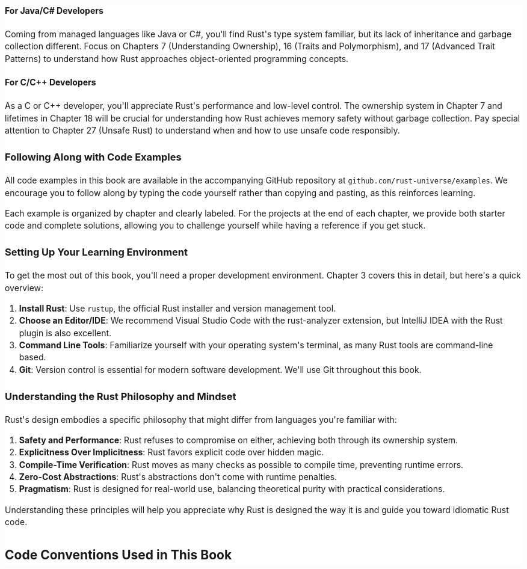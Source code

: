 #### For Java/C# Developers

Coming from managed languages like Java or C#, you'll find Rust's type system familiar, but its lack of inheritance and garbage collection different. Focus on Chapters 7 (Understanding Ownership), 16 (Traits and Polymorphism), and 17 (Advanced Trait Patterns) to understand how Rust approaches object-oriented programming concepts.

#### For C/C++ Developers

As a C or C++ developer, you'll appreciate Rust's performance and low-level control. The ownership system in Chapter 7 and lifetimes in Chapter 18 will be crucial for understanding how Rust achieves memory safety without garbage collection. Pay special attention to Chapter 27 (Unsafe Rust) to understand when and how to use unsafe code responsibly.

### Following Along with Code Examples

All code examples in this book are available in the accompanying GitHub repository at `github.com/rust-universe/examples`. We encourage you to follow along by typing the code yourself rather than copying and pasting, as this reinforces learning.

Each example is organized by chapter and clearly labeled. For the projects at the end of each chapter, we provide both starter code and complete solutions, allowing you to challenge yourself while having a reference if you get stuck.

### Setting Up Your Learning Environment

To get the most out of this book, you'll need a proper development environment. Chapter 3 covers this in detail, but here's a quick overview:

1. **Install Rust**: Use `rustup`, the official Rust installer and version management tool.
2. **Choose an Editor/IDE**: We recommend Visual Studio Code with the rust-analyzer extension, but IntelliJ IDEA with the Rust plugin is also excellent.
3. **Command Line Tools**: Familiarize yourself with your operating system's terminal, as many Rust tools are command-line based.
4. **Git**: Version control is essential for modern software development. We'll use Git throughout this book.

### Understanding the Rust Philosophy and Mindset

Rust's design embodies a specific philosophy that might differ from languages you're familiar with:

1. **Safety and Performance**: Rust refuses to compromise on either, achieving both through its ownership system.
2. **Explicitness Over Implicitness**: Rust favors explicit code over hidden magic.
3. **Compile-Time Verification**: Rust moves as many checks as possible to compile time, preventing runtime errors.
4. **Zero-Cost Abstractions**: Rust's abstractions don't come with runtime penalties.
5. **Pragmatism**: Rust is designed for real-world use, balancing theoretical purity with practical considerations.

Understanding these principles will help you appreciate why Rust is designed the way it is and guide you toward idiomatic Rust code.

## Code Conventions Used in This Book
